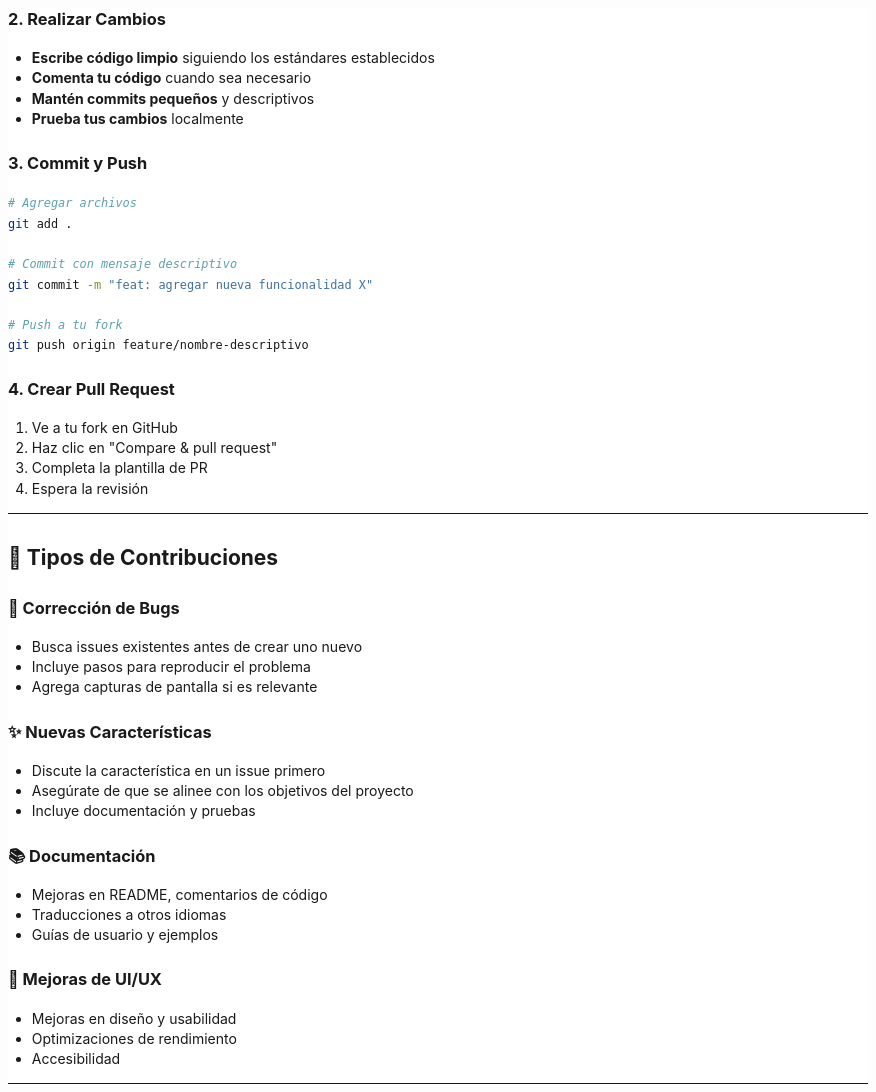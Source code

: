 ### 2. Realizar Cambios

- **Escribe código limpio** siguiendo los estándares establecidos
- **Comenta tu código** cuando sea necesario
- **Mantén commits pequeños** y descriptivos
- **Prueba tus cambios** localmente

### 3. Commit y Push

```bash
# Agregar archivos
git add .

# Commit con mensaje descriptivo
git commit -m "feat: agregar nueva funcionalidad X"

# Push a tu fork
git push origin feature/nombre-descriptivo
```

### 4. Crear Pull Request

1. Ve a tu fork en GitHub
2. Haz clic en "Compare & pull request"
3. Completa la plantilla de PR
4. Espera la revisión

---

## 🎯 Tipos de Contribuciones

### 🐛 Corrección de Bugs

- Busca issues existentes antes de crear uno nuevo
- Incluye pasos para reproducir el problema
- Agrega capturas de pantalla si es relevante

### ✨ Nuevas Características

- Discute la característica en un issue primero
- Asegúrate de que se alinee con los objetivos del proyecto
- Incluye documentación y pruebas

### 📚 Documentación

- Mejoras en README, comentarios de código
- Traducciones a otros idiomas
- Guías de usuario y ejemplos

### 🎨 Mejoras de UI/UX

- Mejoras en diseño y usabilidad
- Optimizaciones de rendimiento
- Accesibilidad

---